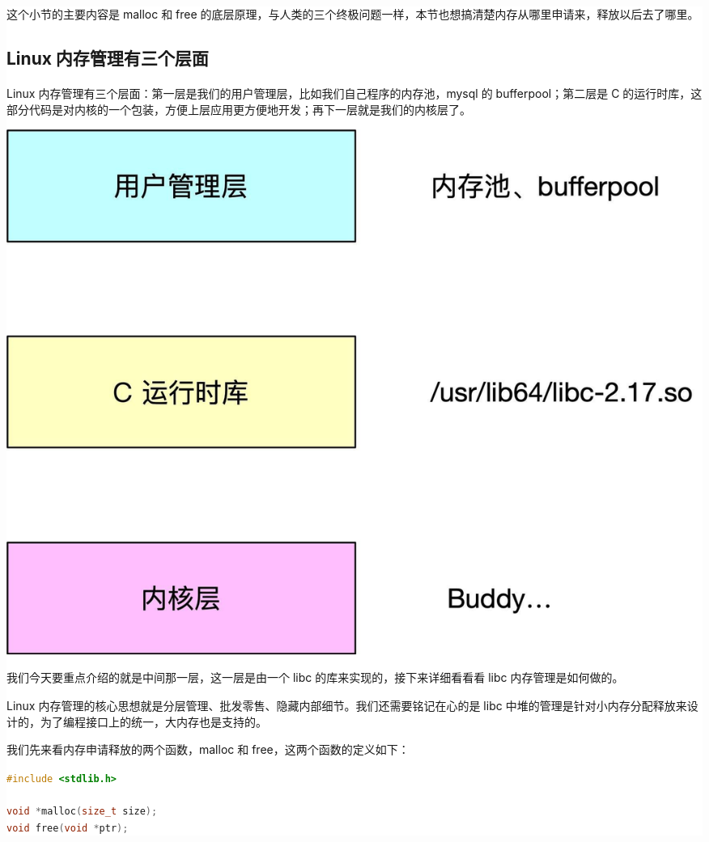 
这个小节的主要内容是 malloc 和 free 的底层原理，与人类的三个终极问题一样，本节也想搞清楚内存从哪里申请来，释放以后去了哪里。


## Linux 内存管理有三个层面

Linux 内存管理有三个层面：第一层是我们的用户管理层，比如我们自己程序的内存池，mysql 的 bufferpool；第二层是 C 的运行时库，这部分代码是对内核的一个包装，方便上层应用更方便地开发；再下一层就是我们的内核层了。

![](image/memory12.png)

我们今天要重点介绍的就是中间那一层，这一层是由一个 libc 的库来实现的，接下来详细看看看 libc 内存管理是如何做的。

Linux 内存管理的核心思想就是分层管理、批发零售、隐藏内部细节。我们还需要铭记在心的是 libc 中堆的管理是针对小内存分配释放来设计的，为了编程接口上的统一，大内存也是支持的。


我们先来看内存申请释放的两个函数，malloc 和 free，这两个函数的定义如下：

```c
#include <stdlib.h>

void *malloc(size_t size);
void free(void *ptr);

```
